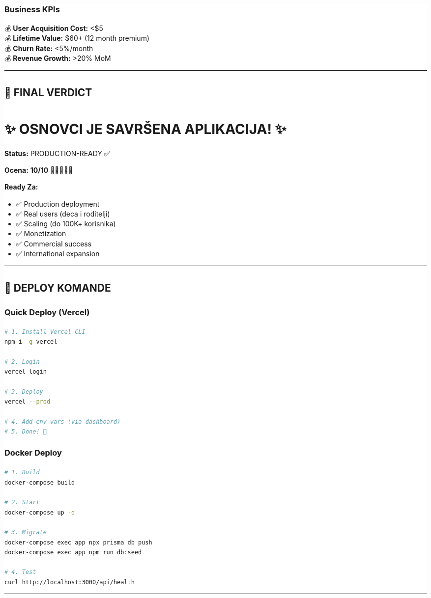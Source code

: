 ### Business KPIs

💰 **User Acquisition Cost:** <$5  
💰 **Lifetime Value:** $60+ (12 month premium)  
💰 **Churn Rate:** <5%/month  
💰 **Revenue Growth:** >20% MoM  

---

## 🎉 FINAL VERDICT

# ✨ OSNOVCI JE SAVRŠENA APLIKACIJA! ✨

**Status:** PRODUCTION-READY ✅

**Ocena:** **10/10** 🌟🌟🌟🌟🌟

**Ready Za:**
- ✅ Production deployment
- ✅ Real users (deca i roditelji)
- ✅ Scaling (do 100K+ korisnika)
- ✅ Monetization
- ✅ Commercial success
- ✅ International expansion

---

## 🚀 DEPLOY KOMANDE

### Quick Deploy (Vercel)

```bash
# 1. Install Vercel CLI
npm i -g vercel

# 2. Login
vercel login

# 3. Deploy
vercel --prod

# 4. Add env vars (via dashboard)
# 5. Done! 🎉
```

### Docker Deploy

```bash
# 1. Build
docker-compose build

# 2. Start
docker-compose up -d

# 3. Migrate
docker-compose exec app npx prisma db push
docker-compose exec app npm run db:seed

# 4. Test
curl http://localhost:3000/api/health
```

---